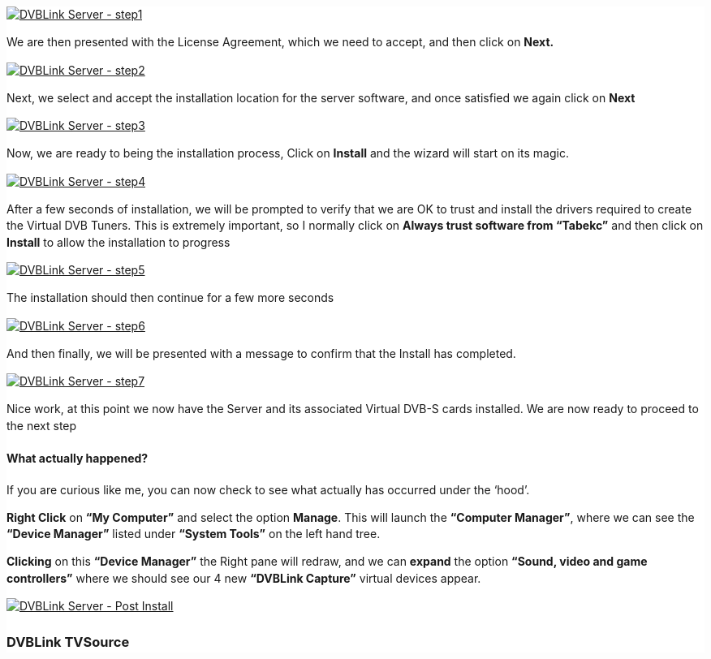 [![DVBLink Server - step1](/assets/posts/2010/10/DVBLinkServerstep1_thumb1.png)](/assets/posts/2010/10/DVBLinkServerstep11.png)

We are then presented with the License Agreement, which we need to accept, and then click on **Next.**

[![DVBLink Server - step2](/assets/posts/2010/10/DVBLinkServerstep2_thumb1.png)](/assets/posts/2010/10/DVBLinkServerstep21.png)

Next, we select and accept the installation location for the server software, and once satisfied we again click on **Next**

[![DVBLink Server - step3](/assets/posts/2010/10/DVBLinkServerstep3_thumb1.png)](/assets/posts/2010/10/DVBLinkServerstep31.png)

Now, we are ready to being the installation process, Click on **Install** and the wizard will start on its magic.

[![DVBLink Server - step4](/assets/posts/2010/10/DVBLinkServerstep4_thumb1.png)](/assets/posts/2010/10/DVBLinkServerstep41.png)

After a few seconds of installation, we will be prompted to verify that we are OK to trust and install the drivers required to create the Virtual DVB Tuners. This is extremely important, so I normally click on **Always trust software from “Tabekc”** and then click on **Install** to allow the installation to progress

[![DVBLink Server - step5](/assets/posts/2010/10/DVBLinkServerstep5_thumb1.png)](/assets/posts/2010/10/DVBLinkServerstep51.png)

The installation should then continue for a few more seconds

[![DVBLink Server - step6](/assets/posts/2010/10/DVBLinkServerstep6_thumb1.png)](/assets/posts/2010/10/DVBLinkServerstep61.png)

And then finally, we will be presented with a message to confirm that the Install has completed.

[![DVBLink Server - step7](/assets/posts/2010/10/DVBLinkServerstep7_thumb1.png)](/assets/posts/2010/10/DVBLinkServerstep71.png)

Nice work, at this point we now have the Server and its associated Virtual DVB-S cards installed. We are now ready to proceed to the next step

#### What actually happened?

If you are curious like me, you can now check to see what actually has occurred under the ‘hood’.

**Right Click** on **“My Computer”** and select the option **Manage**. This will launch the **“Computer Manager”**, where we can see the **“Device Manager”** listed under **“System Tools”** on the left hand tree.

**Clicking** on this **“Device Manager”** the Right pane will redraw, and we can **expand** the option **“Sound, video and game controllers”** where we should see our 4 new **“DVBLink Capture”** virtual devices appear.

[![DVBLink Server - Post Install](/assets/posts/2010/10/DVBLinkServerPostInstall_thumb1.png)](/assets/posts/2010/10/DVBLinkServerPostInstall1.png)

### DVBLink TVSource
